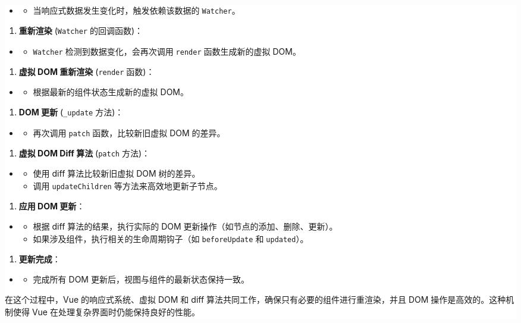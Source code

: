 - - 当响应式数据发生变化时，触发依赖该数据的 `Watcher`。

1.  **重新渲染** (`Watcher` 的回调函数)： 

- - `Watcher` 检测到数据变化，会再次调用 `render` 函数生成新的虚拟 DOM。

1.  **虚拟 DOM 重新渲染** (`render` 函数)： 

- - 根据最新的组件状态生成新的虚拟 DOM。

1.  **DOM 更新** (`_update` 方法)： 

- - 再次调用 `patch` 函数，比较新旧虚拟 DOM 的差异。

1.  **虚拟 DOM Diff 算法** (`patch` 方法)： 

- - 使用 diff 算法比较新旧虚拟 DOM 树的差异。
  - 调用 `updateChildren` 等方法来高效地更新子节点。

1.  **应用 DOM 更新**： 

- - 根据 diff 算法的结果，执行实际的 DOM 更新操作（如节点的添加、删除、更新）。
  - 如果涉及组件，执行相关的生命周期钩子（如 `beforeUpdate` 和 `updated`）。

1.  **更新完成**： 

- - 完成所有 DOM 更新后，视图与组件的最新状态保持一致。



在这个过程中，Vue 的响应式系统、虚拟 DOM 和 diff 算法共同工作，确保只有必要的组件进行重渲染，并且 DOM 操作是高效的。这种机制使得 Vue 在处理复杂界面时仍能保持良好的性能。